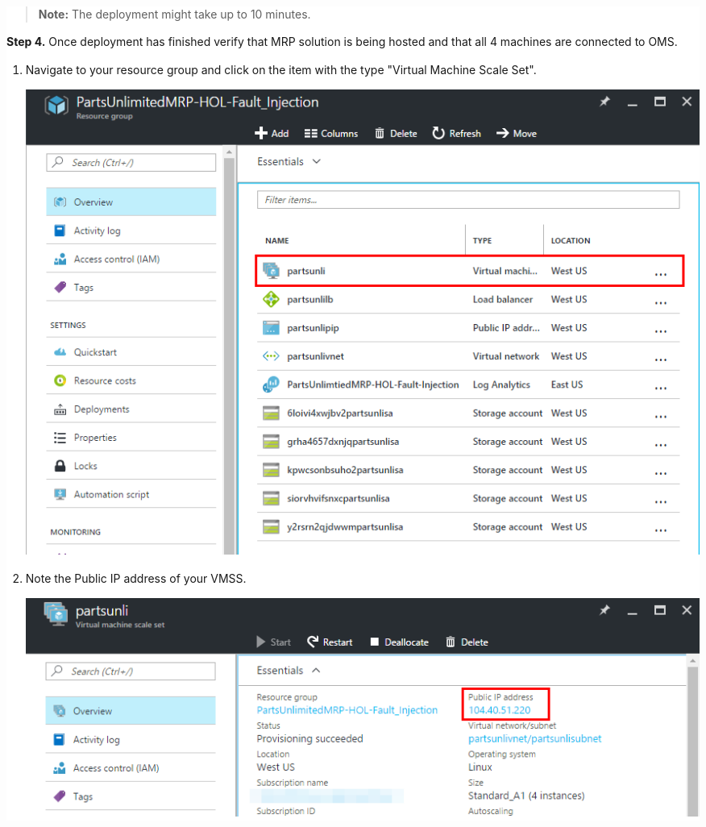> **Note:** The deployment might take up to 10 minutes.

**Step 4.** Once deployment has finished verify that MRP solution is being hosted and that all 4 machines are connected to OMS.

1. Navigate to your resource group and click on the item with the type "Virtual Machine Scale Set".

    ![](../assets/faultinjazureiaaswithoms-jan2018/11.png)  

2. Note the Public IP address of your VMSS.

    ![](../assets/faultinjazureiaaswithoms-jan2018/12.png)  
